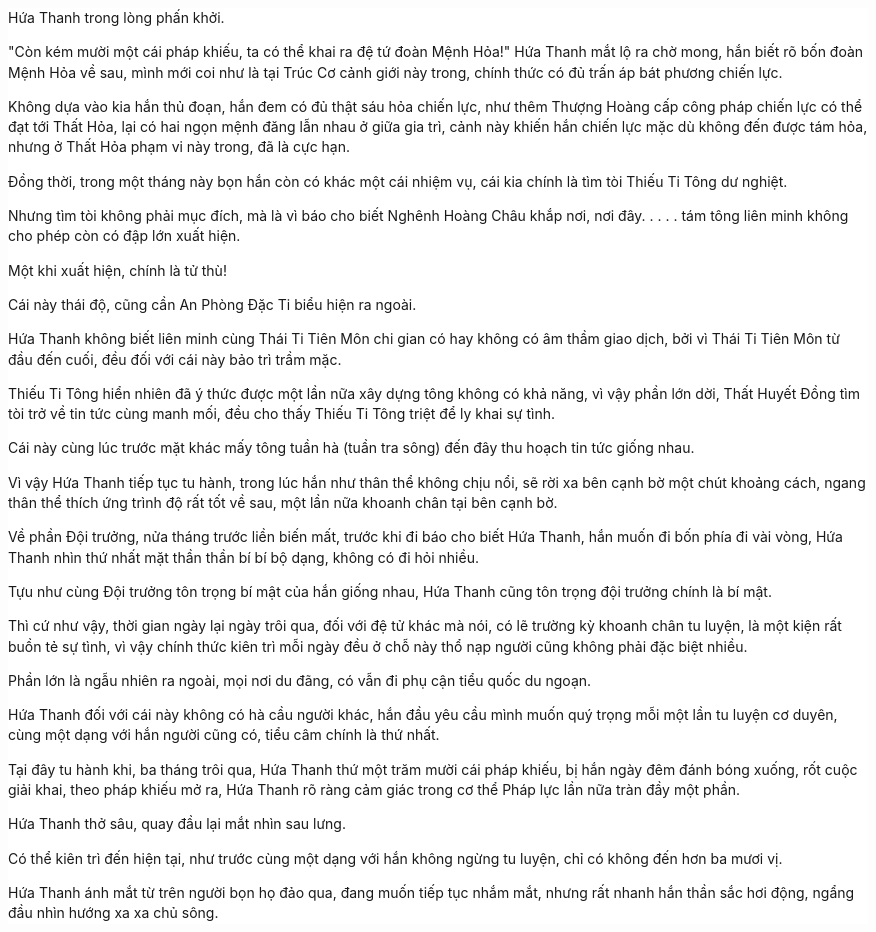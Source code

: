 Hứa Thanh trong lòng phấn khởi.

"Còn kém mười một cái pháp khiếu, ta có thể khai ra đệ tứ đoàn Mệnh Hỏa!" Hứa Thanh mắt lộ ra chờ mong, hắn biết rõ bốn đoàn Mệnh Hỏa về sau, mình mới coi như là tại Trúc Cơ cảnh giới này trong, chính thức có đủ trấn áp bát phương chiến lực.

Không dựa vào kia hắn thủ đoạn, hắn đem có đủ thật sáu hỏa chiến lực, như thêm Thượng Hoàng cấp công pháp chiến lực có thể đạt tới Thất Hỏa, lại có hai ngọn mệnh đăng lẫn nhau ở giữa gia trì, cảnh này khiến hắn chiến lực mặc dù không đến được tám hỏa, nhưng ở Thất Hỏa phạm vi này trong, đã là cực hạn.

Đồng thời, trong một tháng này bọn hắn còn có khác một cái nhiệm vụ, cái kia chính là tìm tòi Thiếu Ti Tông dư nghiệt.

Nhưng tìm tòi không phải mục đích, mà là vì báo cho biết Nghênh Hoàng Châu khắp nơi, nơi đây. . . . . tám tông liên minh không cho phép còn có đập lớn xuất hiện.

Một khi xuất hiện, chính là tử thù!

Cái này thái độ, cũng cần An Phòng Đặc Ti biểu hiện ra ngoài.

Hứa Thanh không biết liên minh cùng Thái Ti Tiên Môn chi gian có hay không có âm thầm giao dịch, bởi vì Thái Ti Tiên Môn từ đầu đến cuối, đều đối với cái này bảo trì trầm mặc.

Thiếu Ti Tông hiển nhiên đã ý thức được một lần nữa xây dựng tông không có khả năng, vì vậy phần lớn dời, Thất Huyết Đồng tìm tòi trở về tin tức cùng manh mối, đều cho thấy Thiếu Ti Tông triệt để ly khai sự tình.

Cái này cùng lúc trước mặt khác mấy tông tuần hà (tuần tra sông) đến đây thu hoạch tin tức giống nhau.

Vì vậy Hứa Thanh tiếp tục tu hành, trong lúc hắn như thân thể không chịu nổi, sẽ rời xa bên cạnh bờ một chút khoảng cách, ngang thân thể thích ứng trình độ rất tốt về sau, một lần nữa khoanh chân tại bên cạnh bờ.

Về phần Đội trưởng, nửa tháng trước liền biến mất, trước khi đi báo cho biết Hứa Thanh, hắn muốn đi bốn phía đi vài vòng, Hứa Thanh nhìn thứ nhất mặt thần thần bí bí bộ dạng, không có đi hỏi nhiều.

Tựu như cùng Đội trưởng tôn trọng bí mật của hắn giống nhau, Hứa Thanh cũng tôn trọng đội trưởng chính là bí mật.

Thì cứ như vậy, thời gian ngày lại ngày trôi qua, đối với đệ tử khác mà nói, có lẽ trường kỳ khoanh chân tu luyện, là một kiện rất buồn tẻ sự tình, vì vậy chính thức kiên trì mỗi ngày đều ở chỗ này thổ nạp người cũng không phải đặc biệt nhiều.

Phần lớn là ngẫu nhiên ra ngoài, mọi nơi du đãng, có vẫn đi phụ cận tiểu quốc du ngoạn.

Hứa Thanh đối với cái này không có hà cầu người khác, hắn đầu yêu cầu mình muốn quý trọng mỗi một lần tu luyện cơ duyên, cùng một dạng với hắn người cũng có, tiểu câm chính là thứ nhất.

Tại đây tu hành khi, ba tháng trôi qua, Hứa Thanh thứ một trăm mười cái pháp khiếu, bị hắn ngày đêm đánh bóng xuống, rốt cuộc giải khai, theo pháp khiếu mở ra, Hứa Thanh rõ ràng cảm giác trong cơ thể Pháp lực lần nữa tràn đầy một phần.

Hứa Thanh thở sâu, quay đầu lại mắt nhìn sau lưng.

Có thể kiên trì đến hiện tại, như trước cùng một dạng với hắn không ngừng tu luyện, chỉ có không đến hơn ba mươi vị.

Hứa Thanh ánh mắt từ trên người bọn họ đảo qua, đang muốn tiếp tục nhắm mắt, nhưng rất nhanh hắn thần sắc hơi động, ngẩng đầu nhìn hướng xa xa chủ sông.
